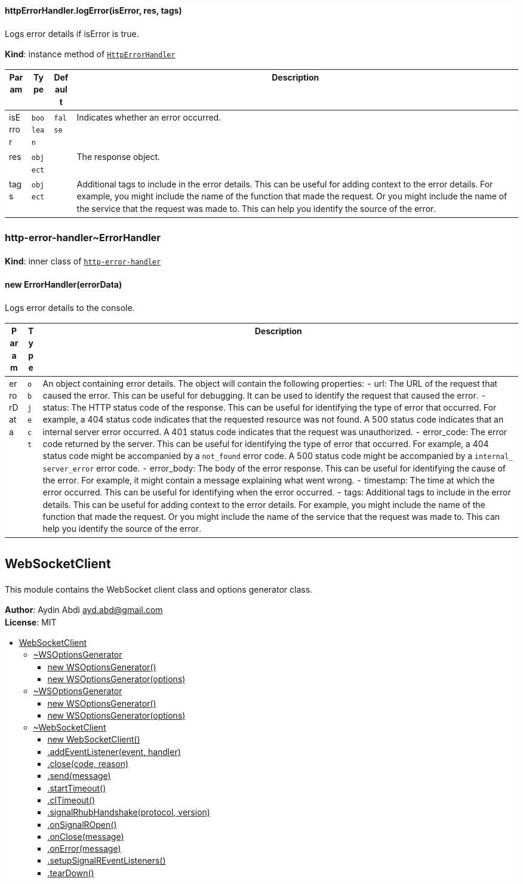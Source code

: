 <a name="module_http-error-handler..HttpErrorHandler+logError"></a>

#### httpErrorHandler.logError(isError, res, tags)
Logs error details if isError is true.

**Kind**: instance method of [<code>HttpErrorHandler</code>](#module_http-error-handler..HttpErrorHandler)  

| Param | Type | Default | Description |
| --- | --- | --- | --- |
| isError | <code>boolean</code> | <code>false</code> | Indicates whether an error occurred. |
| res | <code>object</code> |  | The response object. |
| tags | <code>object</code> |  | Additional tags to include in the error details.  This can be useful for adding context to the error details.  For example, you might include the name of the function that made the request.  Or you might include the name of the service that the request was made to.  This can help you identify the source of the error. |

<a name="module_http-error-handler..ErrorHandler"></a>

### http-error-handler~ErrorHandler
**Kind**: inner class of [<code>http-error-handler</code>](#module_http-error-handler)  
<a name="new_module_http-error-handler..ErrorHandler_new"></a>

#### new ErrorHandler(errorData)
Logs error details to the console.


| Param | Type | Description |
| --- | --- | --- |
| errorData | <code>object</code> | An object containing error details. The object will contain the following properties: - url: The URL of the request that caused the error.   This can be useful for debugging.   It can be used to identify the request that caused the error.   - status: The HTTP status code of the response.   This can be useful for identifying the type of error that occurred.   For example, a 404 status code indicates that the requested resource was not found.   A 500 status code indicates that an internal server error occurred.   A 401 status code indicates that the request was unauthorized.   - error_code: The error code returned by the server.   This can be useful for identifying the type of error that occurred.   For example, a 404 status code might be accompanied by a `not_found` error code.   A 500 status code might be accompanied by a `internal_server_error` error code.   - error_body: The body of the error response.   This can be useful for identifying the cause of the error.   For example, it might contain a message explaining what went wrong.   - timestamp: The time at which the error occurred.   This can be useful for identifying when the error occurred.   - tags: Additional tags to include in the error details.   This can be useful for adding context to the error details.   For example, you might include the name of the function that made the request.   Or you might include the name of the service that the request was made to.   This can help you identify the source of the error. |

<a name="module_WebSocketClient"></a>

## WebSocketClient
This module contains the WebSocket client class and options generator class.

**Author**: Aydin Abdi <ayd.abd@gmail.com>  
**License**: MIT  

* [WebSocketClient](#module_WebSocketClient)
    * [~WSOptionsGenerator](#module_WebSocketClient..WSOptionsGenerator)
        * [new WSOptionsGenerator()](#new_module_WebSocketClient..WSOptionsGenerator_new)
        * [new WSOptionsGenerator(options)](#new_module_WebSocketClient..WSOptionsGenerator_new)
    * [~WSOptionsGenerator](#module_WebSocketClient..WSOptionsGenerator)
        * [new WSOptionsGenerator()](#new_module_WebSocketClient..WSOptionsGenerator_new)
        * [new WSOptionsGenerator(options)](#new_module_WebSocketClient..WSOptionsGenerator_new)
    * [~WebSocketClient](#module_WebSocketClient..WebSocketClient)
        * [new WebSocketClient()](#new_module_WebSocketClient..WebSocketClient_new)
        * [.addEventListener(event, handler)](#module_WebSocketClient..WebSocketClient+addEventListener)
        * [.close(code, reason)](#module_WebSocketClient..WebSocketClient+close)
        * [.send(message)](#module_WebSocketClient..WebSocketClient+send)
        * [.startTimeout()](#module_WebSocketClient..WebSocketClient+startTimeout)
        * [.clTimeout()](#module_WebSocketClient..WebSocketClient+clTimeout)
        * [.signalRhubHandshake(protocol, version)](#module_WebSocketClient..WebSocketClient+signalRhubHandshake)
        * [.onSignalROpen()](#module_WebSocketClient..WebSocketClient+onSignalROpen)
        * [.onClose(message)](#module_WebSocketClient..WebSocketClient+onClose)
        * [.onError(message)](#module_WebSocketClient..WebSocketClient+onError)
        * [.setupSignalREventListeners()](#module_WebSocketClient..WebSocketClient+setupSignalREventListeners)
        * [.tearDown()](#module_WebSocketClient..WebSocketClient+tearDown)

